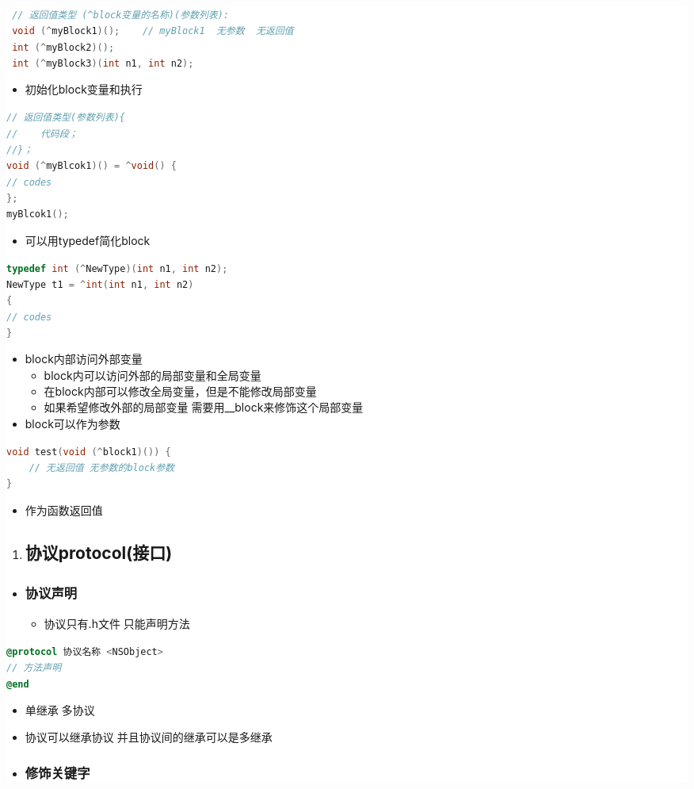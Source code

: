 ```Objective-C
 // 返回值类型 (^block变量的名称)(参数列表):
 void (^myBlock1)();    // myBlock1  无参数  无返回值
 int (^myBlock2)();
 int (^myBlock3)(int n1, int n2);
```

- 初始化block变量和执行

```Objective-C
// 返回值类型(参数列表){
//    代码段；
//}；
void (^myBlcok1)() = ^void() {
// codes
};
myBlcok1();
```

- 可以用typedef简化block

```Objective-C
typedef int (^NewType)(int n1, int n2);
NewType t1 = ^int(int n1, int n2)
{
// codes
}
```

- block内部访问外部变量
  - block内可以访问外部的局部变量和全局变量
  - 在block内部可以修改全局变量，但是不能修改局部变量
  - 如果希望修改外部的局部变量  需要用__block来修饰这个局部变量
- block可以作为参数  

```Objective-C
void test(void (^block1)()) {
    // 无返回值 无参数的block参数
}
```

- 作为函数返回值
1. ## 协议protocol(接口)
- ### 协议声明
  
  - 协议只有.h文件  只能声明方法

```Objective-C
@protocol 协议名称 <NSObject>
// 方法声明
@end
```

- 单继承 多协议

- 协议可以继承协议  并且协议间的继承可以是多继承

- ### 修饰关键字
  